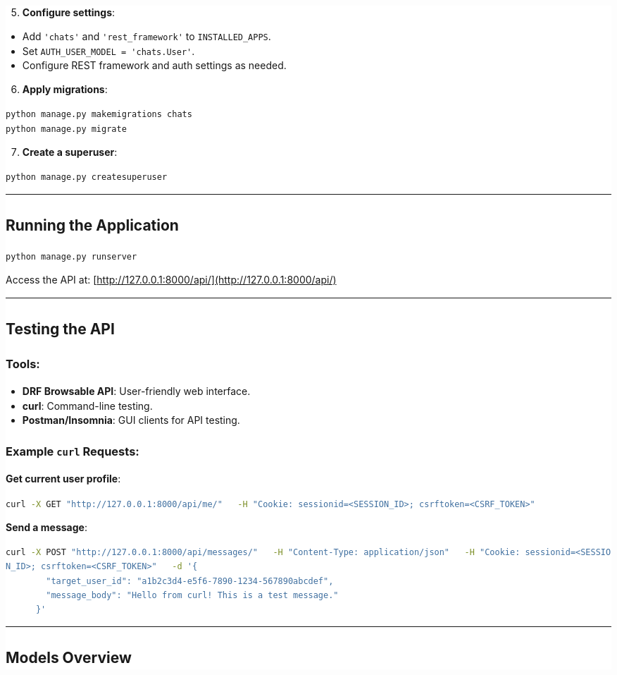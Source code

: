 5. **Configure settings**:
- Add `'chats'` and `'rest_framework'` to `INSTALLED_APPS`.
- Set `AUTH_USER_MODEL = 'chats.User'`.
- Configure REST framework and auth settings as needed.

6. **Apply migrations**:
```bash
python manage.py makemigrations chats
python manage.py migrate
```

7. **Create a superuser**:
```bash
python manage.py createsuperuser
```

---

## Running the Application

```bash
python manage.py runserver
```

Access the API at: [http://127.0.0.1:8000/api/](http://127.0.0.1:8000/api/)

---

## Testing the API

### Tools:
- **DRF Browsable API**: User-friendly web interface.
- **curl**: Command-line testing.
- **Postman/Insomnia**: GUI clients for API testing.

### Example `curl` Requests:

**Get current user profile**:
```bash
curl -X GET "http://127.0.0.1:8000/api/me/"   -H "Cookie: sessionid=<SESSION_ID>; csrftoken=<CSRF_TOKEN>"
```

**Send a message**:
```bash
curl -X POST "http://127.0.0.1:8000/api/messages/"   -H "Content-Type: application/json"   -H "Cookie: sessionid=<SESSION_ID>; csrftoken=<CSRF_TOKEN>"   -d '{
        "target_user_id": "a1b2c3d4-e5f6-7890-1234-567890abcdef",
        "message_body": "Hello from curl! This is a test message."
      }'
```

---

## Models Overview

